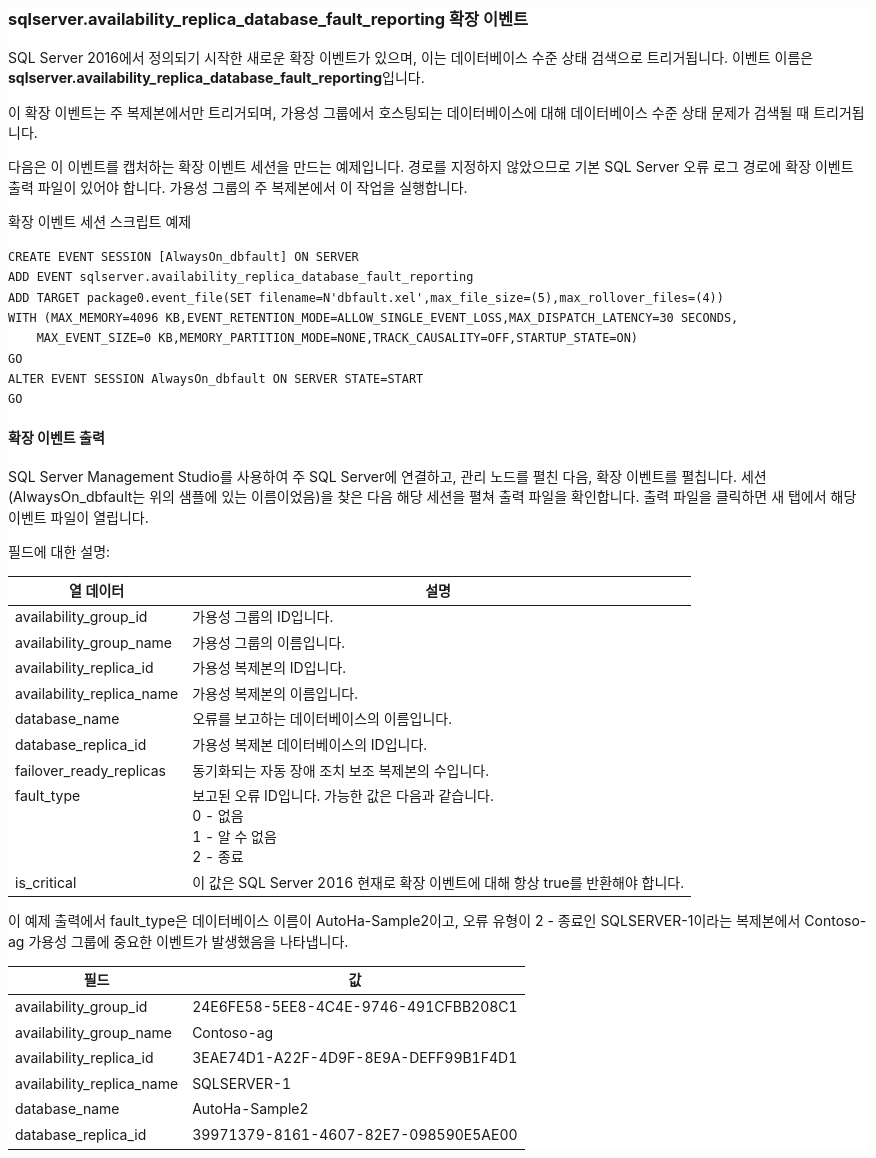 ### <a name="extended-event-sqlserveravailabilityreplicadatabasefaultreporting"></a>sqlserver.availability_replica_database_fault_reporting 확장 이벤트

SQL Server 2016에서 정의되기 시작한 새로운 확장 이벤트가 있으며, 이는 데이터베이스 수준 상태 검색으로 트리거됩니다.  이벤트 이름은 **sqlserver.availability_replica_database_fault_reporting**입니다.

이 확장 이벤트는 주 복제본에서만 트리거되며, 가용성 그룹에서 호스팅되는 데이터베이스에 대해 데이터베이스 수준 상태 문제가 검색될 때 트리거됩니다.

다음은 이 이벤트를 캡처하는 확장 이벤트 세션을 만드는 예제입니다. 경로를 지정하지 않았으므로 기본 SQL Server 오류 로그 경로에 확장 이벤트 출력 파일이 있어야 합니다. 가용성 그룹의 주 복제본에서 이 작업을 실행합니다.

확장 이벤트 세션 스크립트 예제
```
CREATE EVENT SESSION [AlwaysOn_dbfault] ON SERVER
ADD EVENT sqlserver.availability_replica_database_fault_reporting
ADD TARGET package0.event_file(SET filename=N'dbfault.xel',max_file_size=(5),max_rollover_files=(4))
WITH (MAX_MEMORY=4096 KB,EVENT_RETENTION_MODE=ALLOW_SINGLE_EVENT_LOSS,MAX_DISPATCH_LATENCY=30 SECONDS,
    MAX_EVENT_SIZE=0 KB,MEMORY_PARTITION_MODE=NONE,TRACK_CAUSALITY=OFF,STARTUP_STATE=ON)
GO
ALTER EVENT SESSION AlwaysOn_dbfault ON SERVER STATE=START
GO
```

#### <a name="extended-event-output"></a>확장 이벤트 출력
SQL Server Management Studio를 사용하여 주 SQL Server에 연결하고, 관리 노드를 펼친 다음, 확장 이벤트를 펼칩니다. 세션(AlwaysOn_dbfault는 위의 샘플에 있는 이름이었음)을 찾은 다음 해당 세션을 펼쳐 출력 파일을 확인합니다. 출력 파일을 클릭하면 새 탭에서 해당 이벤트 파일이 열립니다.

필드에 대한 설명:

|열 데이터    | 설명
|---------|---------
|availability_group_id  |가용성 그룹의 ID입니다.
|availability_group_name    |가용성 그룹의 이름입니다.
|availability_replica_id    |가용성 복제본의 ID입니다.
|availability_replica_name  |가용성 복제본의 이름입니다.
|database_name  |오류를 보고하는 데이터베이스의 이름입니다.
|database_replica_id    |가용성 복제본 데이터베이스의 ID입니다.
|failover_ready_replicas    |동기화되는 자동 장애 조치 보조 복제본의 수입니다.
|fault_type     | 보고된 오류 ID입니다. 가능한 값은 다음과 같습니다.  <br/> 0 - 없음 <br/>1 - 알 수 없음<br/>2 - 종료
|is_critical    | 이 값은 SQL Server 2016 현재로 확장 이벤트에 대해 항상 true를 반환해야 합니다.


이 예제 출력에서 fault_type은 데이터베이스 이름이 AutoHa-Sample2이고, 오류 유형이 2 - 종료인 SQLSERVER-1이라는 복제본에서 Contoso-ag 가용성 그룹에 중요한 이벤트가 발생했음을 나타냅니다.

|필드  | 값
|---------|---------
|availability_group_id |    24E6FE58-5EE8-4C4E-9746-491CFBB208C1
|availability_group_name |  Contoso-ag
|availability_replica_id    | 3EAE74D1-A22F-4D9F-8E9A-DEFF99B1F4D1
|availability_replica_name |    SQLSERVER-1
|database_name |    AutoHa-Sample2
|database_replica_id | 39971379-8161-4607-82E7-098590E5AE00
